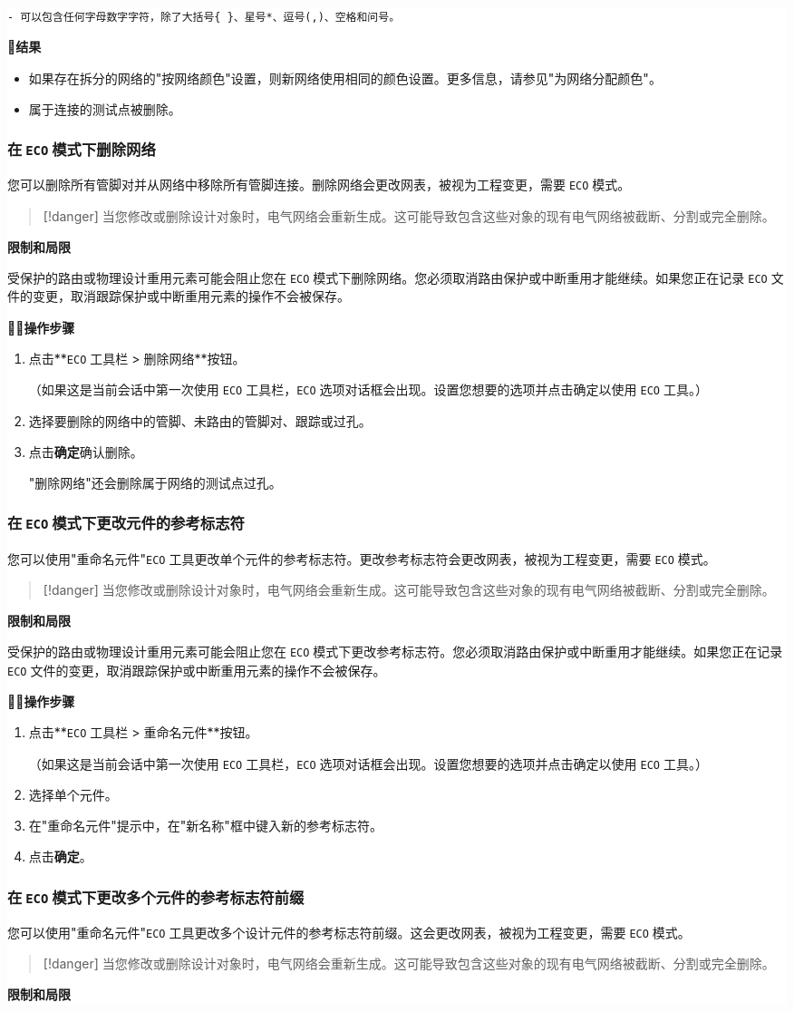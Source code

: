     - 可以包含任何字母数字字符，除了大括号{ }、星号*、逗号(,)、空格和问号。

👀‍**结果**

- 如果存在拆分的网络的"按网络颜色"设置，则新网络使用相同的颜色设置。更多信息，请参见"为网络分配颜色"。

- 属于连接的测试点被删除。

### 在 `ECO` 模式下删除网络

您可以删除所有管脚对并从网络中移除所有管脚连接。删除网络会更改网表，被视为工程变更，需要 `ECO` 模式。

> [!danger] 当您修改或删除设计对象时，电气网络会重新生成。这可能导致包含这些对象的现有电气网络被截断、分割或完全删除。

**限制和局限**

受保护的路由或物理设计重用元素可能会阻止您在 `ECO` 模式下删除网络。您必须取消路由保护或中断重用才能继续。如果您正在记录 `ECO` 文件的变更，取消跟踪保护或中断重用元素的操作不会被保存。

🏃‍♂️‍**操作步骤**

1. 点击**`ECO` 工具栏 > 删除网络**按钮。

   （如果这是当前会话中第一次使用 `ECO` 工具栏，`ECO` 选项对话框会出现。设置您想要的选项并点击确定以使用 `ECO` 工具。）

2. 选择要删除的网络中的管脚、未路由的管脚对、跟踪或过孔。

3. 点击**确定**确认删除。

   "删除网络"还会删除属于网络的测试点过孔。

### 在 `ECO` 模式下更改元件的参考标志符

您可以使用"重命名元件"`ECO` 工具更改单个元件的参考标志符。更改参考标志符会更改网表，被视为工程变更，需要 `ECO` 模式。


> [!danger] 当您修改或删除设计对象时，电气网络会重新生成。这可能导致包含这些对象的现有电气网络被截断、分割或完全删除。

**限制和局限**

受保护的路由或物理设计重用元素可能会阻止您在 `ECO` 模式下更改参考标志符。您必须取消路由保护或中断重用才能继续。如果您正在记录 `ECO` 文件的变更，取消跟踪保护或中断重用元素的操作不会被保存。

🏃‍♂️‍**操作步骤**

1. 点击**`ECO` 工具栏 > 重命名元件**按钮。

   （如果这是当前会话中第一次使用 `ECO` 工具栏，`ECO` 选项对话框会出现。设置您想要的选项并点击确定以使用 `ECO` 工具。）

2. 选择单个元件。

3. 在"重命名元件"提示中，在"新名称"框中键入新的参考标志符。

4. 点击**确定**。


### 在 `ECO` 模式下更改多个元件的参考标志符前缀

您可以使用"重命名元件"`ECO` 工具更改多个设计元件的参考标志符前缀。这会更改网表，被视为工程变更，需要 `ECO` 模式。

> [!danger] 当您修改或删除设计对象时，电气网络会重新生成。这可能导致包含这些对象的现有电气网络被截断、分割或完全删除。

**限制和局限**
